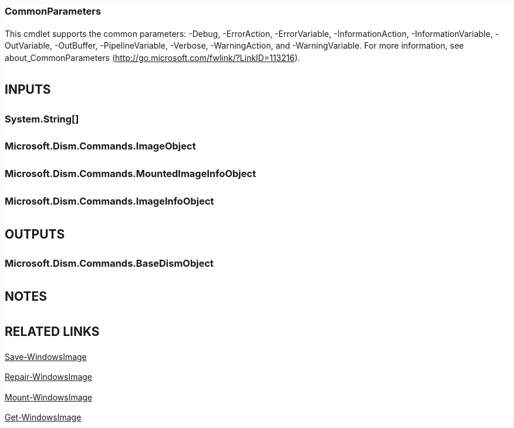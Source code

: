 ### CommonParameters
This cmdlet supports the common parameters: -Debug, -ErrorAction, -ErrorVariable, -InformationAction, -InformationVariable, -OutVariable, -OutBuffer, -PipelineVariable, -Verbose, -WarningAction, and -WarningVariable. For more information, see about_CommonParameters (http://go.microsoft.com/fwlink/?LinkID=113216).

## INPUTS

### System.String[]

### Microsoft.Dism.Commands.ImageObject

### Microsoft.Dism.Commands.MountedImageInfoObject

### Microsoft.Dism.Commands.ImageInfoObject

## OUTPUTS

### Microsoft.Dism.Commands.BaseDismObject

## NOTES

## RELATED LINKS

[Save-WindowsImage](./Save-WindowsImage.md)

[Repair-WindowsImage](./Repair-WindowsImage.md)

[Mount-WindowsImage](./Mount-WindowsImage.md)

[Get-WindowsImage](./Get-WindowsImage.md)

